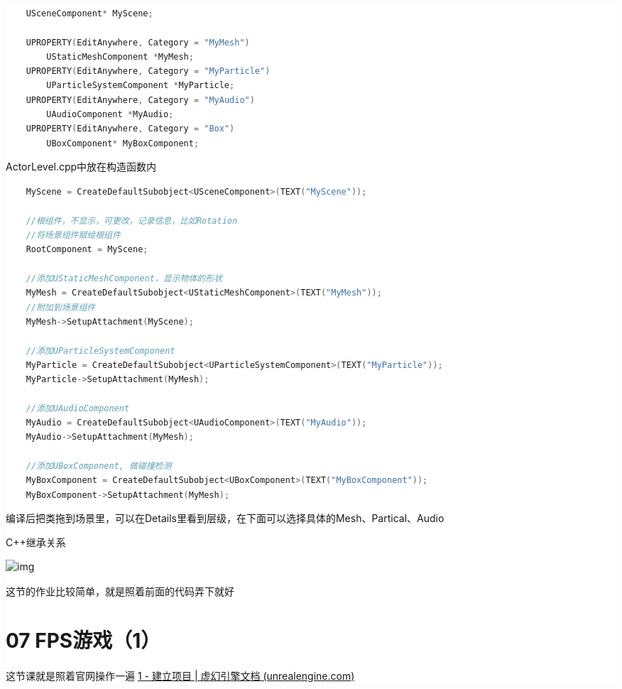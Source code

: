 ```cpp
	USceneComponent* MyScene;

	UPROPERTY(EditAnywhere, Category = "MyMesh")
		UStaticMeshComponent *MyMesh;
	UPROPERTY(EditAnywhere, Category = "MyParticle")
		UParticleSystemComponent *MyParticle;
	UPROPERTY(EditAnywhere, Category = "MyAudio")
		UAudioComponent *MyAudio;
	UPROPERTY(EditAnywhere, Category = "Box")
		UBoxComponent* MyBoxComponent;
```

ActorLevel.cpp中放在构造函数内

```cpp
	MyScene = CreateDefaultSubobject<USceneComponent>(TEXT("MyScene"));
	
	//根组件，不显示，可更改，记录信息，比如Rotation
	//将场景组件赋给根组件
	RootComponent = MyScene;

	//添加UStaticMeshComponent，显示物体的形状
	MyMesh = CreateDefaultSubobject<UStaticMeshComponent>(TEXT("MyMesh"));
	//附加到场景组件
	MyMesh->SetupAttachment(MyScene);

	//添加UParticleSystemComponent
	MyParticle = CreateDefaultSubobject<UParticleSystemComponent>(TEXT("MyParticle"));
	MyParticle->SetupAttachment(MyMesh);

	//添加UAudioComponent
	MyAudio = CreateDefaultSubobject<UAudioComponent>(TEXT("MyAudio"));
	MyAudio->SetupAttachment(MyMesh);

	//添加UBoxComponent, 做碰撞检测
	MyBoxComponent = CreateDefaultSubobject<UBoxComponent>(TEXT("MyBoxComponent"));
	MyBoxComponent->SetupAttachment(MyMesh);

```

编译后把类拖到场景里，可以在Details里看到层级，在下面可以选择具体的Mesh、Partical、Audio



C++继承关系

![img](https://img-blog.csdnimg.cn/20200711190016482.png?x-oss-process=image/watermark,type_ZmFuZ3poZW5naGVpdGk,shadow_10,text_aHR0cHM6Ly9ibG9nLmNzZG4ubmV0L3dlaXhpbl8zOTUzODI1Mw==,size_16,color_FFFFFF,t_70)

这节的作业比较简单，就是照着前面的代码弄下就好

# 07 FPS游戏（1）

这节课就是照着官网操作一遍  [1 - 建立项目 | 虚幻引擎文档 (unrealengine.com)](https://docs.unrealengine.com/zh-CN/ProgrammingAndScripting/ProgrammingWithCPP/CPPTutorials/FirstPersonShooter/1/index.html)
